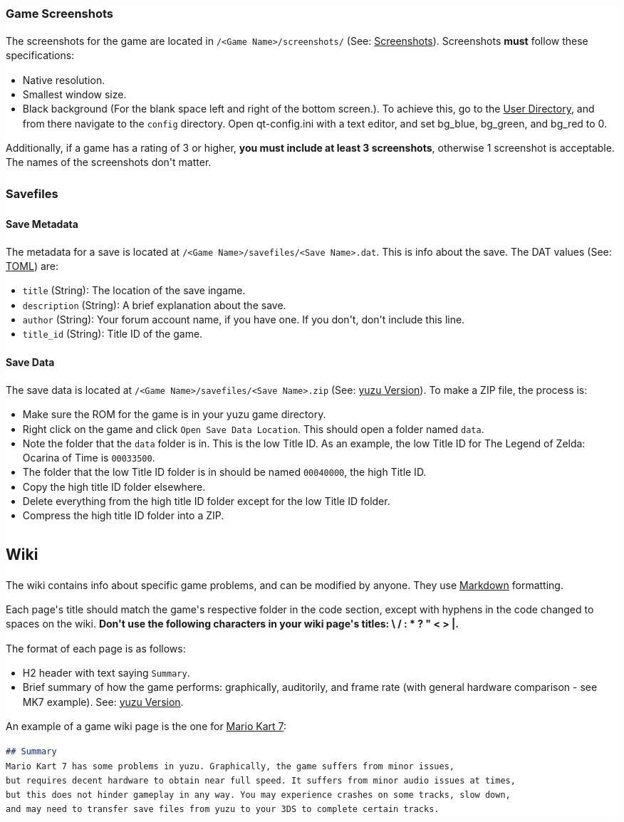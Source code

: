 ### Game Screenshots
The screenshots for the game are located in `/<Game Name>/screenshots/` (See: [Screenshots](#screenshots)). Screenshots **must** follow these specifications:
  - Native resolution.
  - Smallest window size.
  - Black background (For the blank space left and right of the bottom screen.). To achieve this, go to the [User Directory](https://citra-emu.org/wiki/user-directory/), and from there navigate to the `config` directory. Open qt-config.ini with a text editor, and set bg_blue, bg_green, and bg_red to 0.

Additionally, if a game has a rating of 3 or higher, **you must include at least 3 screenshots**, otherwise 1 screenshot is acceptable. The names of the screenshots don't matter.

### Savefiles
#### Save Metadata
The metadata for a save is located at `/<Game Name>/savefiles/<Save Name>.dat`. This is info about the save. The DAT values (See: [TOML](#toml)) are:
- `title` (String): The location of the save ingame.
- `description` (String): A brief explanation about the save.
- `author` (String): Your forum account name, if you have one. If you don't, don't include this line.
- `title_id` (String): Title ID of the game.

#### Save Data
The save data is located at `/<Game Name>/savefiles/<Save Name>.zip` (See: [yuzu Version](#citra-version)). To make a ZIP file, the process is:
- Make sure the ROM for the game is in your yuzu game directory.
- Right click on the game and click `Open Save Data Location`. This should open a folder named `data`.
- Note the folder that the `data` folder is in. This is the low Title ID. As an example, the low Title ID for The Legend of Zelda: Ocarina of Time is `00033500`.
- The folder that the low Title ID folder is in should be named `00040000`, the high Title ID.
- Copy the high title ID folder elsewhere.
- Delete everything from the high title ID folder except for the low Title ID folder.
- Compress the high title ID folder into a ZIP.

## Wiki
The wiki contains info about specific game problems, and can be modified by anyone. They use [Markdown](https://guides.github.com/features/mastering-markdown/) formatting.

Each page's title should match the game's respective folder in the code section, except with hyphens in the code changed to spaces on the wiki. **Don't use the following characters in your wiki page's titles: \ / : * ? " < > |.**

The format of each page is as follows:
- H2 header with text saying `Summary`.
- Brief summary of how the game performs: graphically, auditorily, and frame rate (with general hardware comparison - see MK7 example). See: [yuzu Version](#citra-version).

An example of a game wiki page is the one for [Mario Kart 7](https://github.com/citra-emu/citra-games-wiki/wiki/Mario-Kart-7):
```markdown
## Summary
Mario Kart 7 has some problems in yuzu. Graphically, the game suffers from minor issues,
but requires decent hardware to obtain near full speed. It suffers from minor audio issues at times,
but this does not hinder gameplay in any way. You may experience crashes on some tracks, slow down,
and may need to transfer save files from yuzu to your 3DS to complete certain tracks.
```

